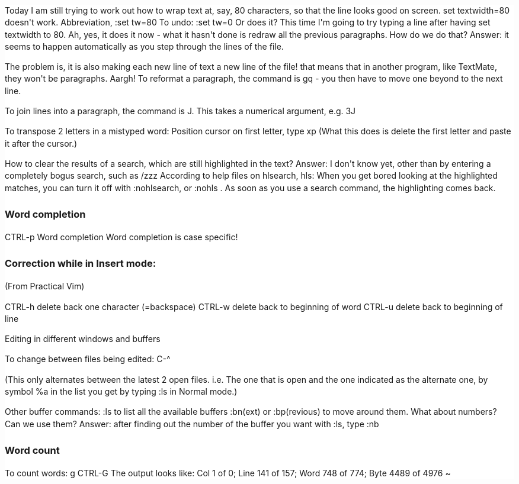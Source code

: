 Today I am still trying to work out how to wrap text at, say, 80 characters, so that the line looks good on screen.
set textwidth=80 doesn't work. Abbreviation, :set tw=80
To undo:  :set tw=0
Or does it? This time I'm going to try typing a line after having set textwidth to 80. Ah, yes, it does it now - what it hasn't done is redraw all the previous paragraphs. How do we do that? Answer: it seems to happen automatically as you step through the lines of the file.

The problem is, it is also making each new line of text a new line of the file!  that means that in another program, like TextMate, they won't be paragraphs.  Aargh!  To reformat a paragraph, the command is gq - you then have to move one beyond to the next line.

To join lines into a paragraph, the command is J. This takes a numerical argument, e.g. 3J

To transpose 2 letters in a mistyped word:
Position cursor on first letter, type xp (What this does is delete the first letter and paste it after the cursor.)

How to clear the results of a search, which are still highlighted in the text?
Answer: I don't know yet, other than by entering a completely bogus search, such as /zzz
According to help files on hlsearch, hls:
When you get bored looking at the highlighted matches, you can turn it off with :nohlsearch, or :nohls .  As soon as you use a search command, the highlighting comes back.


### Word completion

CTRL-p	Word completion
Word completion is case specific!

### Correction while in Insert mode:

(From Practical Vim)

CTRL-h	delete back one character (=backspace)
CTRL-w	delete back to beginning of word
CTRL-u	delete back to beginning of line


Editing in different windows and buffers

To change between files being edited: C-^ 

(This only alternates between the latest 2 open files. i.e. The one that is open and the one indicated as the alternate one, by symbol %a in the list you get by typing :ls in Normal mode.)

Other buffer commands:
:ls to list all the available buffers
:bn(ext) or :bp(revious) to move around them.
What about numbers? Can we use them?
Answer: after finding out the number of the buffer you want with :ls, type :nb

### Word count
To count words: g CTRL-G
The output looks like:
Col 1 of 0; Line 141 of 157; Word 748 of 774; Byte 4489 of 4976 ~
